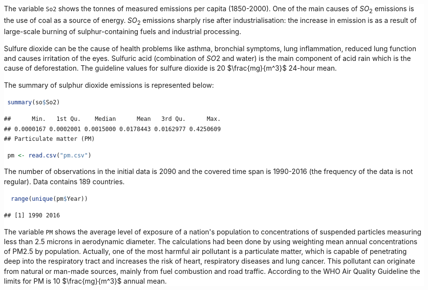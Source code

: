 
The variable `So2` shows the tonnes of measured emissions per capita
(1850-2000). One of the main causes of $SO_2$ emissions is the use of
coal as a source of energy. $SO_2$ emissions sharply rise after
industrialisation: the increase in emission is as a result of
large-scale burning of sulphur-containing fuels and industrial
processing.

Sulfure dioxide can be the cause of health problems like asthma,
bronchial symptoms, lung inflammation, reduced lung function and causes
irritation of the eyes. Sulfuric acid (combination of $SO2$ and water)
is the main component of acid rain which is the cause of deforestation.
The guideline values for sulfure dioxide is 20 $\frac{mg}{m^3}$ 24-hour
mean.

The summary of sulphur dioxide emissions is represented below:


```R
 summary(so$So2)
```

    ##      Min.   1st Qu.    Median      Mean   3rd Qu.      Max. 
    ## 0.0000167 0.0002001 0.0015000 0.0178443 0.0162977 0.4250609
    ## Particulate matter (PM)


```R
 pm <- read.csv("pm.csv")
```

The number of observations in the initial data is 2090 and the covered
time span is 1990-2016 (the frequency of the data is not regular). Data
contains 189 countries.

```R
  range(unique(pm$Year))
```

    ## [1] 1990 2016

The variable `PM` shows the average level of exposure of a nation's
population to concentrations of suspended particles measuring less than
2.5 microns in aerodynamic diameter. The calculations had been done by
using weighting mean annual concentrations of PM2.5 by population.
Actually, one of the most harmful air pollutant is a particulate matter,
which is capable of penetrating deep into the respiratory tract and
increases the risk of heart, respiratory diseases and lung cancer. This
pollutant can originate from natural or man-made sources, mainly from
fuel combustion and road traffic. According to the WHO Air Quality
Guideline the limits for PM is 10 $\frac{mg}{m^3}$ annual mean.
